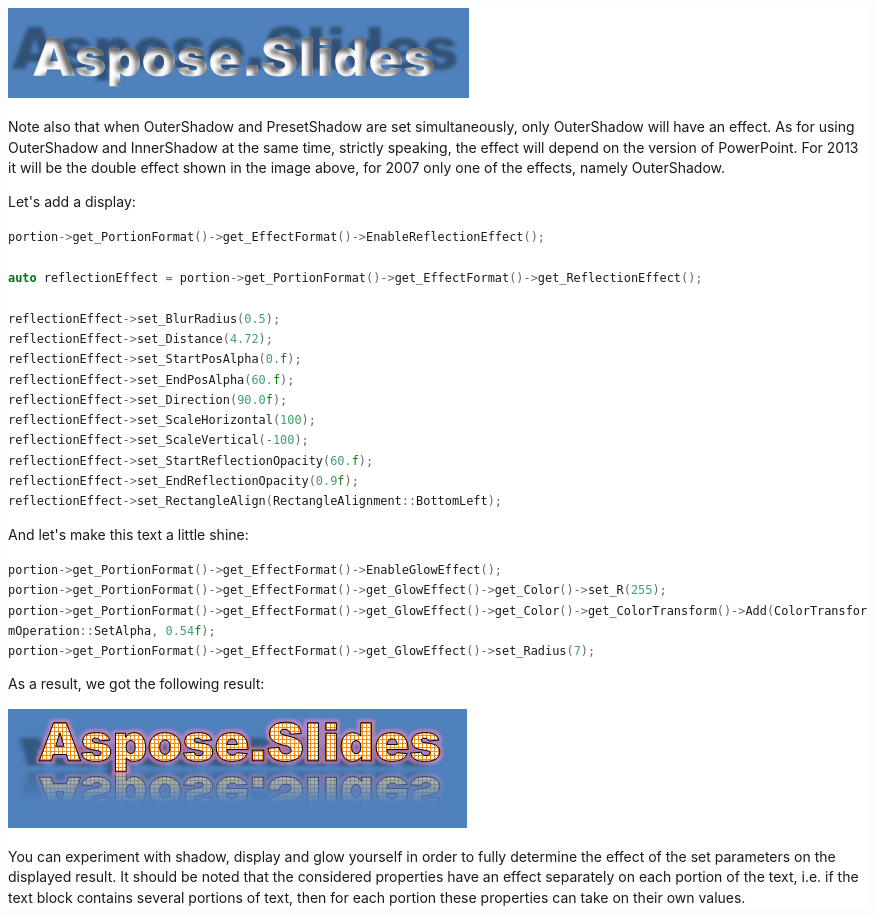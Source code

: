 ![todo:image_alt_text](aspose-slides-for-cpp-20-10-release-notes-6.png)

Note also that when OuterShadow and PresetShadow are set simultaneously, only OuterShadow will have an effect. As for using OuterShadow and InnerShadow at the same time, strictly speaking, the effect will depend on the version of PowerPoint. For 2013 it will be the double effect shown in the image above, for 2007 only one of the effects, namely OuterShadow.

Let's add a display:

```cpp
portion->get_PortionFormat()->get_EffectFormat()->EnableReflectionEffect();

auto reflectionEffect = portion->get_PortionFormat()->get_EffectFormat()->get_ReflectionEffect();

reflectionEffect->set_BlurRadius(0.5);
reflectionEffect->set_Distance(4.72);
reflectionEffect->set_StartPosAlpha(0.f);
reflectionEffect->set_EndPosAlpha(60.f);
reflectionEffect->set_Direction(90.0f);
reflectionEffect->set_ScaleHorizontal(100);
reflectionEffect->set_ScaleVertical(-100);
reflectionEffect->set_StartReflectionOpacity(60.f);
reflectionEffect->set_EndReflectionOpacity(0.9f);
reflectionEffect->set_RectangleAlign(RectangleAlignment::BottomLeft);
```
And let's make this text a little shine:
```cpp
portion->get_PortionFormat()->get_EffectFormat()->EnableGlowEffect();
portion->get_PortionFormat()->get_EffectFormat()->get_GlowEffect()->get_Color()->set_R(255);
portion->get_PortionFormat()->get_EffectFormat()->get_GlowEffect()->get_Color()->get_ColorTransform()->Add(ColorTransformOperation::SetAlpha, 0.54f);
portion->get_PortionFormat()->get_EffectFormat()->get_GlowEffect()->set_Radius(7);
```

As a result, we got the following result:

![todo:image_alt_text](aspose-slides-for-cpp-20-10-release-notes-7.png)

You can experiment with shadow, display and glow yourself in order to fully determine the effect of the set parameters on the displayed result.
It should be noted that the considered properties have an effect separately on each portion of the text, i.e. if the text block contains several portions of text, then for each portion these properties can take on their own values.
